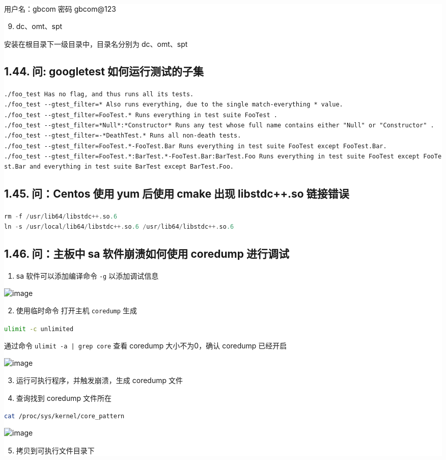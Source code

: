    用户名：gbcom 密码 gbcom@123

   9. dc、omt、spt

   安装在根目录下一级目录中，目录名分别为 dc、omt、spt


## 1.44. 问: googletest 如何运行测试的子集

```text
./foo_test Has no flag, and thus runs all its tests.
./foo_test --gtest_filter=* Also runs everything, due to the single match-everything * value.
./foo_test --gtest_filter=FooTest.* Runs everything in test suite FooTest .
./foo_test --gtest_filter=*Null*:*Constructor* Runs any test whose full name contains either "Null" or "Constructor" .
./foo_test --gtest_filter=-*DeathTest.* Runs all non-death tests.
./foo_test --gtest_filter=FooTest.*-FooTest.Bar Runs everything in test suite FooTest except FooTest.Bar.
./foo_test --gtest_filter=FooTest.*:BarTest.*-FooTest.Bar:BarTest.Foo Runs everything in test suite FooTest except FooTest.Bar and everything in test suite BarTest except BarTest.Foo.
```

## 1.45. 问：Centos 使用 yum 后使用 cmake 出现 libstdc++.so 链接错误

```c++
rm -f /usr/lib64/libstdc++.so.6
ln -s /usr/local/lib64/libstdc++.so.6 /usr/lib64/libstdc++.so.6
```

## 1.46. 问：主板中 sa 软件崩溃如何使用 coredump 进行调试

1. sa 软件可以添加编译命令  `-g` 以添加调试信息

![image](uploads/d13e9746a2335ea2fc94750d5dcb00c9/image.png)

2. 使用临时命令 打开主机 `coredump` 生成

```sh
ulimit -c unlimited
```

通过命令 `ulimit -a | grep core` 查看 coredump 大小不为0，确认 coredump 已经开启

![image](uploads/dd44697a5d663a3b49fce3b0280e33ce/image.png)

3. 运行可执行程序，并触发崩溃，生成 coredump 文件

4. 查询找到 coredump 文件所在

```sh
cat /proc/sys/kernel/core_pattern
```
![image](uploads/e9cb559b0d6f09731f33bc9f90462778/image.png)

5. 拷贝到可执行文件目录下
